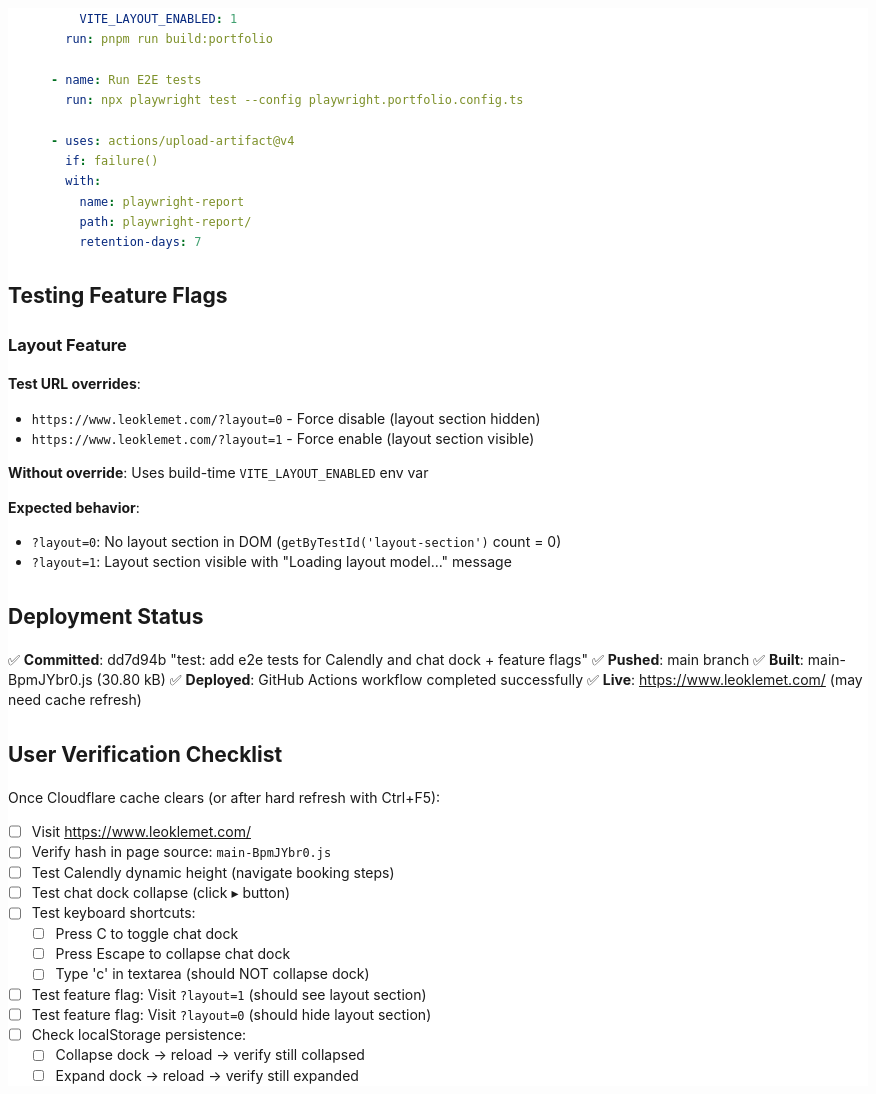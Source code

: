 ```yaml
          VITE_LAYOUT_ENABLED: 1
        run: pnpm run build:portfolio

      - name: Run E2E tests
        run: npx playwright test --config playwright.portfolio.config.ts

      - uses: actions/upload-artifact@v4
        if: failure()
        with:
          name: playwright-report
          path: playwright-report/
          retention-days: 7
```

## Testing Feature Flags

### Layout Feature

**Test URL overrides**:
- `https://www.leoklemet.com/?layout=0` - Force disable (layout section hidden)
- `https://www.leoklemet.com/?layout=1` - Force enable (layout section visible)

**Without override**: Uses build-time `VITE_LAYOUT_ENABLED` env var

**Expected behavior**:
- `?layout=0`: No layout section in DOM (`getByTestId('layout-section')` count = 0)
- `?layout=1`: Layout section visible with "Loading layout model..." message

## Deployment Status

✅ **Committed**: dd7d94b "test: add e2e tests for Calendly and chat dock + feature flags"
✅ **Pushed**: main branch
✅ **Built**: main-BpmJYbr0.js (30.80 kB)
✅ **Deployed**: GitHub Actions workflow completed successfully
✅ **Live**: https://www.leoklemet.com/ (may need cache refresh)

## User Verification Checklist

Once Cloudflare cache clears (or after hard refresh with Ctrl+F5):

- [ ] Visit https://www.leoklemet.com/
- [ ] Verify hash in page source: `main-BpmJYbr0.js`
- [ ] Test Calendly dynamic height (navigate booking steps)
- [ ] Test chat dock collapse (click ▸ button)
- [ ] Test keyboard shortcuts:
  - [ ] Press C to toggle chat dock
  - [ ] Press Escape to collapse chat dock
  - [ ] Type 'c' in textarea (should NOT collapse dock)
- [ ] Test feature flag: Visit `?layout=1` (should see layout section)
- [ ] Test feature flag: Visit `?layout=0` (should hide layout section)
- [ ] Check localStorage persistence:
  - [ ] Collapse dock → reload → verify still collapsed
  - [ ] Expand dock → reload → verify still expanded
